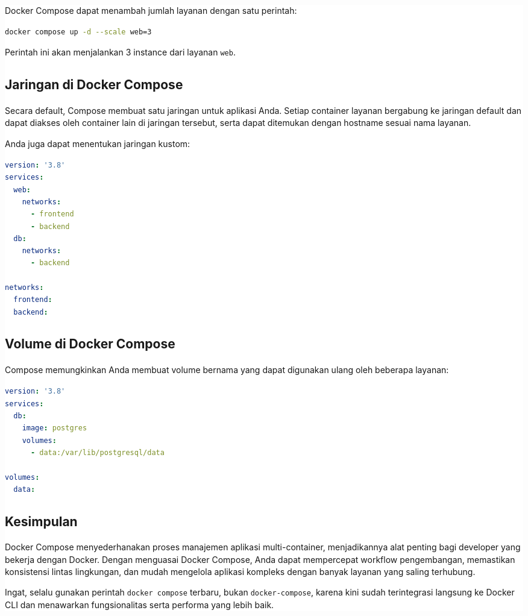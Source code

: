 Docker Compose dapat menambah jumlah layanan dengan satu perintah:

```bash
docker compose up -d --scale web=3
```

Perintah ini akan menjalankan 3 instance dari layanan `web`.

## Jaringan di Docker Compose

Secara default, Compose membuat satu jaringan untuk aplikasi Anda. Setiap container layanan bergabung ke jaringan default dan dapat diakses oleh container lain di jaringan tersebut, serta dapat ditemukan dengan hostname sesuai nama layanan.

Anda juga dapat menentukan jaringan kustom:

```yaml
version: '3.8'
services:
  web:
    networks:
      - frontend
      - backend
  db:
    networks:
      - backend

networks:
  frontend:
  backend:
```

## Volume di Docker Compose

Compose memungkinkan Anda membuat volume bernama yang dapat digunakan ulang oleh beberapa layanan:

```yaml
version: '3.8'
services:
  db:
    image: postgres
    volumes:
      - data:/var/lib/postgresql/data

volumes:
  data:
```

## Kesimpulan

Docker Compose menyederhanakan proses manajemen aplikasi multi-container, menjadikannya alat penting bagi developer yang bekerja dengan Docker. Dengan menguasai Docker Compose, Anda dapat mempercepat workflow pengembangan, memastikan konsistensi lintas lingkungan, dan mudah mengelola aplikasi kompleks dengan banyak layanan yang saling terhubung.

Ingat, selalu gunakan perintah `docker compose` terbaru, bukan `docker-compose`, karena kini sudah terintegrasi langsung ke Docker CLI dan menawarkan fungsionalitas serta performa yang lebih baik.
